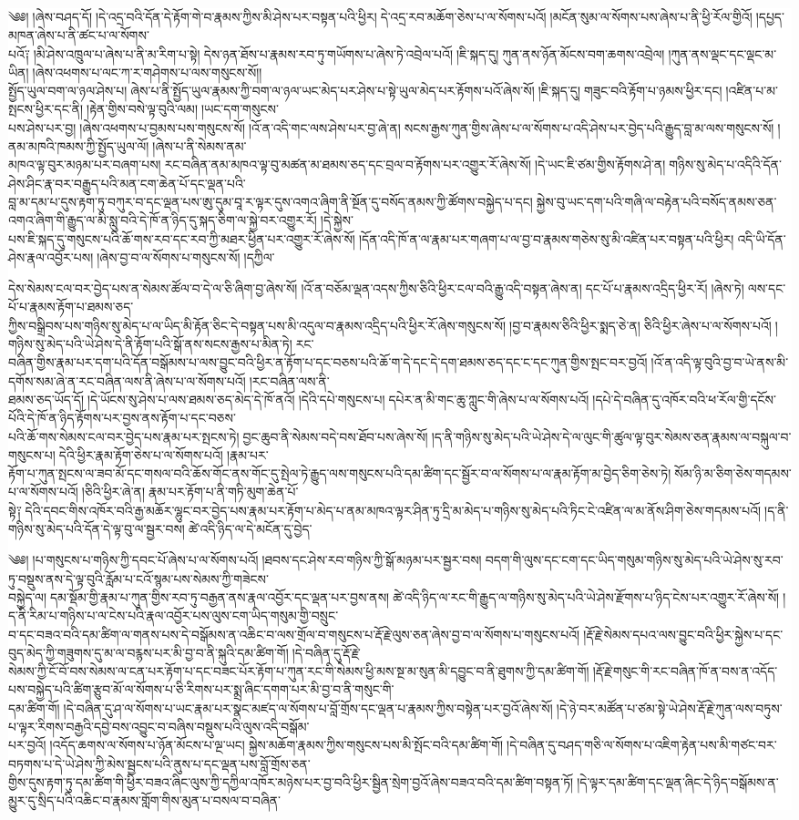 ༄༅། །ཞེས་བཤད་དོ། །དེ་འདྲ་བའི་དོན་དེ་རྟོག་གེ་བ་རྣམས་ཀྱིས་མི་ཤེས་པར་བསྟན་པའི་ཕྱིར། དེ་འདྲ་རབ་མཆོག་ཅེས་པ་ལ་སོགས་པའོ། །མངོན་སུམ་ལ་སོགས་པས་ཞེས་པ་ནི་ཕྱི་རོལ་གྱིའོ། །དཔྱད་མཁན་ཞེས་པ་ནི་ཚང་པ་ལ་སོགས་  
པའོ༑ །མི་ཤེས་འཁྲུལ་པ་ཞེས་པ་ནི་མ་རིག་པ་སྟེ། དེས་ཉན་ཐོས་པ་རྣམས་རབ་ཏུ་གཡོགས་པ་ཞེས་ཏེ་འབྲེལ་པའོ། །ཇི་སྐད་དུ། ཀུན་ནས་ཉོན་མོངས་བག་ཆགས་འབྲེལ། །ཀུན་ནས་ལྡང་དང་ལྡང་མ་ཡིན། །ཞེས་འཕགས་པ་ལང་ཀ་ར་གཤེགས་པ་ལས་གསུངས་སོ།།  
སྤྱོད་ཡུལ་བག་ལ་ཉལ་ཤེས་པ། ཞེས་པ་ནི་སྤྱོད་ཡུལ་རྣམས་ཀྱི་བག་ལ་ཉལ་ཡང་མེད་པར་ཤེས་པ་སྟེ་ཡུལ་མེད་པར་རྟོགས་པའོ་ཞེས་སོ། །ཇི་སྐད་དུ། གཟུང་བའི་རྟོག་པ་ཉམས་ཕྱིར་དང། །འཛིན་པ་མ་སྤངས་ཕྱིར་དང་ནི། །རྟེན་གྱིས་བསེ་ལྟ་བུའི་ལམ། །ཡང་དག་གསུངས་  
པས་ཤེས་པར་བྱ། །ཞེས་འཕགས་པ་བྱམས་པས་གསུངས་སོ། །འོ་ན་འདི་གང་ལས་ཤེས་པར་བྱ་ཞེ་ན། སངས་རྒྱས་ཀུན་གྱིས་ཞེས་པ་ལ་སོགས་པ་འདི་ཤེས་པར་བྱེད་པའི་རྒྱུད་བླ་མ་ལས་གསུངས་སོ། །ནམ་མཁའི་ཁམས་ཀྱི་སྤྱོད་ཡུལ་ལོ། །ཞེས་པ་ནི་སེམས་ནམ་  
མཁའ་ལྟ་བུར་མཉམ་པར་བཞག་པས། རང་བཞིན་ནམ་མཁའ་ལྟ་བུ་མཚན་མ་ཐམས་ཅད་དང་བྲལ་བ་རྟོགས་པར་འགྱུར་རོ་ཞེས་སོ། །དེ་ཡང་ཇི་ཙམ་གྱིས་རྟོགས་ཤེ་ན། གཉིས་སུ་མེད་པ་འདིའི་དོན་ཤེས་ཤིང་རྣ་བར་བརྒྱུད་པའི་མན་ངག་ཆེན་པོ་དང་ལྡན་པའི་  
བླ་མ་དམ་པ་དུས་རྟག་ཏུ་བཀུར་བ་དང་ལྡན་པས་ཨུ་དུམ་བཱ་ར་ལྟར་དུས་འགའ་ཞིག་ནི་སྔོན་དུ་བསོད་ནམས་ཀྱི་ཚོགས་བསྐྱེད་པ་དང། སྐྱེས་བུ་ཡང་དག་པའི་གཞི་ལ་བརྟེན་པའི་བསོད་ནམས་ཅན་འགའ་ཞིག་གི་རྒྱུད་ལ་མི་སླུ་བའི་དེ་ཁོ་ན་ཉིད་དུ་སྐད་ཅིག་ལ་སྐྱེ་བར་འགྱུར་རོ། །དེ་སྐྱེས་  
པས་ཇི་སྐད་དུ་གསུངས་པའི་ཆོ་གས་རབ་དང་རབ་ཀྱི་མཐར་ཕྱིན་པར་འགྱུར་རོ་ཞེས་སོ། །དོན་འདི་ཁོ་ན་ལ་རྣམ་པར་གཞག་པ་ལ་བྱ་བ་རྣམས་གཅེས་སུ་མི་འཛིན་པར་བསྟན་པའི་ཕྱིར། འདི་ཡི་དོན་ཤེས་རྣལ་འབྱོར་པས། །ཞེས་བྱ་བ་ལ་སོགས་པ་གསུངས་སོ། །དཀྱིལ་  
  
དེས་སེམས་ངལ་བར་བྱེད་པས་ན་སེམས་ཚོལ་བ་དེ་ལ་ཅི་ཞིག་བྱ་ཞེས་སོ། །འོ་ན་བཅོམ་ལྡན་འདས་ཀྱིས་ཅིའི་ཕྱིར་ངལ་བའི་རྒྱུ་འདི་བསྟན་ཞེས་ན། དང་པོ་པ་རྣམས་འདྲིད་ཕྱིར་རོ། །ཞེས་ཏེ། ལས་དང་པོ་པ་རྣམས་རྟོག་པ་ཐམས་ཅད་  
ཀྱིས་བསྒྲིབས་པས་གཉིས་སུ་མེད་པ་ལ་ཡིད་མི་རྟོན་ཅིང་དེ་བསྟན་པས་མི་འདུལ་བ་རྣམས་འདྲིད་པའི་ཕྱིར་རོ་ཞེས་གསུངས་སོ། །བྱ་བ་རྣམས་ཅིའི་ཕྱིར་སྨད་ཅེ་ན། ཅིའི་ཕྱིར་ཞེས་པ་ལ་སོགས་པའོ། །གཉིས་སུ་མེད་པའི་ཡེ་ཤེས་དེ་ནི་རྟོག་པའི་སྒོ་ནས་སངས་རྒྱས་པ་མིན་ཏེ། རང་  
བཞིན་གྱིས་རྣམ་པར་དག་པའི་དོན་བསྒོམས་པ་ལས་བྱུང་བའི་ཕྱིར་ན་རྟོག་པ་དང་བཅས་པའི་ཆོ་ག་དེ་དང་དེ་དག་ཐམས་ཅད་དང་ང་དང་ཀུན་གྱིས་སྤང་བར་བྱའོ། །འོ་ན་འདི་ལྟ་བུའི་བྱ་བ་ཡེ་ནས་མི་དགོས་སམ་ཞེ་ན་རང་བཞིན་ལས་ནི་ཞེས་པ་ལ་སོགས་པའོ། །རང་བཞིན་ལས་ནི་  
ཐམས་ཅད་ཡོད་དོ། །དེ་ཡོངས་སུ་ཤེས་པ་ལས་ཐམས་ཅད་མེད་དེ་ཁོ་ནའོ། །དེའི་དཔེ་གསུངས་པ། དཔེར་ན་མི་གང་ཆུ་ཀླུང་གི་ཞེས་པ་ལ་སོགས་པའོ། །དཔེ་དེ་བཞིན་དུ་འཁོར་བའི་ཕ་རོལ་གྱི་དངོས་པོའི་དེ་ཁོ་ན་ཉིད་རྟོགས་པར་བྱས་ནས་རྟོག་པ་དང་བཅས་  
པའི་ཆོ་གས་སེམས་ངལ་བར་བྱེད་པས་རྣམ་པར་སྤངས་ཏེ། བྱང་ཆུབ་ནི་སེམས་བདེ་བས་ཐོབ་པས་ཞེས་སོ། །ད་ནི་གཉིས་སུ་མེད་པའི་ཡེ་ཤེས་དེ་ལ་ལུང་གི་ཚུལ་ལྟ་བུར་སེམས་ཅན་རྣམས་ལ་བསྐུལ་བ་གསུངས་པ། དེའི་ཕྱིར་རྣམ་རྟོག་ཅེས་པ་ལ་སོགས་པའོ། །རྣམ་པར་  
རྟོག་པ་ཀུན་སྤངས་ལ་ཟབ་མོ་དང་གསལ་བའི་ཆོས་གོང་ནས་གོང་དུ་སྤེལ་ཏེ་རྒྱུད་ལས་གསུངས་པའི་དམ་ཚིག་དང་སྦྱོར་བ་ལ་སོགས་པ་ལ་རྣམ་རྟོག་མ་བྱེད་ཅིག་ཅེས་ཏེ། སོམ་ཉི་མ་ཅིག་ཅེས་གདམས་པ་ལ་སོགས་པའོ། །ཅིའི་ཕྱིར་ཞེ་ན། རྣམ་པར་རྟོག་པ་ནི་གཏི་མུག་ཆེན་པོ་  
སྟེ༑ དེའི་དབང་གིས་འཁོར་བའི་རྒྱ་མཆོར་ལྷུང་བར་བྱེད་པས་རྣམ་པར་རྟོག་པ་མེད་པ་ནམ་མཁའ་ལྟར་ཤིན་ཏུ་དྲི་མ་མེད་པ་གཉིས་སུ་མེད་པའི་ཏིང་ངེ་འཛིན་ལ་མ་ནོས་ཤིག་ཅེས་གདམས་པའོ། །ད་ནི་གཉིས་སུ་མེད་པའི་དོན་དེ་ལྟ་བུ་ལ་སྦྱར་བས། ཚེ་འདི་ཉིད་ལ་དེ་མངོན་དུ་བྱེད་  
  
༄༅། །པ་གསུངས་པ་གཉིས་ཀྱི་དབང་པོ་ཞེས་པ་ལ་སོགས་པའོ། །ཐབས་དང་ཤེས་རབ་གཉིས་ཀྱི་སྒོ་མཉམ་པར་སྦྱར་བས། བདག་གི་ལུས་དང་ངག་དང་ཡིད་གསུམ་གཉིས་སུ་མེད་པའི་ཡེ་ཤེས་སུ་རབ་ཏུ་བསྡུས་ནས་དེ་ལྟ་བུའི་རློམ་པ་ངའོ་སྙམ་པས་སེམས་ཀྱི་གཟེངས་  
བསྐྱེད་ལ། དམ་སྡོམ་གྱི་རྣམ་པ་ཀུན་གྱིས་རབ་ཏུ་བརྒྱན་ནས་རྣལ་འབྱོར་དང་ལྡན་པར་བྱས་ནས། ཚེ་འདི་ཉིད་ལ་རང་གི་རྒྱུད་ལ་གཉིས་སུ་མེད་པའི་ཡེ་ཤེས་རྫོགས་པ་ཉིད་ངེས་པར་འགྱུར་རོ་ཞེས་སོ། །ད་ནི་རིམ་པ་གཉིས་པ་ལ་ངེས་པའི་རྣལ་འབྱོར་པས་ལུས་ངག་ཡིད་གསུམ་གྱི་བསྲུང་  
བ་དང་བཟའ་བའི་དམ་ཚིག་ལ་གནས་པས་དེ་བསྒོམས་ན་འཆིང་བ་ལས་གྲོལ་བ་གསུངས་པ་རྡོ་རྗེ་ལུས་ཅན་ཞེས་བྱ་བ་ལ་སོགས་པ་གསུངས་པའོ། །རྡོ་རྗེ་སེམས་དཔའ་ལས་བྱུང་བའི་ཕྱིར་སྐྱེས་པ་དང་བུད་མེད་ཀྱི་གཟུགས་དུ་མ་ལ་བརྙས་པར་མི་བྱ་བ་ནི་སྐུའི་དམ་ཚིག་གོ། །དེ་བཞིན་དུ་རྡོ་རྗེ་  
སེམས་ཀྱི་ངོ་བོ་བས་སེམས་ལ་ངན་པར་རྟོག་པ་དང་བཟང་པོར་རྟོག་པ་ཀུན་རང་གི་སེམས་ཕྱི་མས་སྔ་མ་སུན་མི་དབྱུང་བ་ནི་ཐུགས་ཀྱི་དམ་ཚིག་གོ། །རྡོ་རྗེ་གསུང་གི་རང་བཞིན་ཁོ་ན་བས་ན་འདོད་པས་བསྐྱེད་པའི་ཚིག་རྩུབ་མོ་ལ་སོགས་པ་ཅི་རིགས་པར་སྨྲ་ཞིང་དགག་པར་མི་བྱ་བ་ནི་གསུང་གི་  
དམ་ཚིག་གོ། །དེ་བཞིན་དུ་ཤ་ལ་སོགས་པ་ཡང་རྣམ་པར་སྣང་མཛད་ལ་སོགས་པ་བློ་གྲོས་དང་ལྡན་པ་རྣམས་ཀྱིས་བསྟེན་པར་བྱའོ་ཞེས་སོ། །དེ་ཉེ་བར་མཚོན་པ་ཙམ་སྟེ་ཡེ་ཤེས་རྡོ་རྗེ་ཀུན་ལས་བཏུས་པ་ལྟར་རིགས་བརྒྱའི་དབྱེ་བས་འབྱུང་བ་བཞིས་བསྡུས་པའི་ལུས་འདི་བསྒོམ་  
པར་བྱའོ། །འདོད་ཆགས་ལ་སོགས་པ་ཉོན་མོངས་པ་ལྔ་ཡང། སྐྱེས་མཆོག་རྣམས་ཀྱིས་གསུངས་པས་མི་སྤོང་བའི་དམ་ཚིག་གོ། །དེ་བཞིན་དུ་བཤད་གཅི་ལ་སོགས་པ་འཇིག་རྟེན་པས་མི་གཙང་བར་བཏགས་པ་དེ་ཡེ་ཤེས་ཀྱི་མེས་སྦྱངས་པའི་ནུས་པ་དང་ལྡན་པས་བློ་གྲོས་ཅན་  
གྱིས་དུས་རྟག་ཏུ་དམ་ཚིག་གི་ཕྱིར་བཟའ་ཞིང་ལུས་ཀྱི་དཀྱིལ་འཁོར་མཉེས་པར་བྱ་བའི་ཕྱིར་སྦྱིན་སྲེག་བྱའོ་ཞེས་བཟའ་བའི་དམ་ཚིག་བསྟན་ཏོ། །དེ་ལྟར་དམ་ཚིག་དང་ལྡན་ཞིང་དེ་ཉིད་བསྒོམས་ན་མྱུར་དུ་སྲིད་པའི་འཆིང་བ་རྣམས་གློག་གིས་མུན་པ་བསལ་བ་བཞིན་  
  